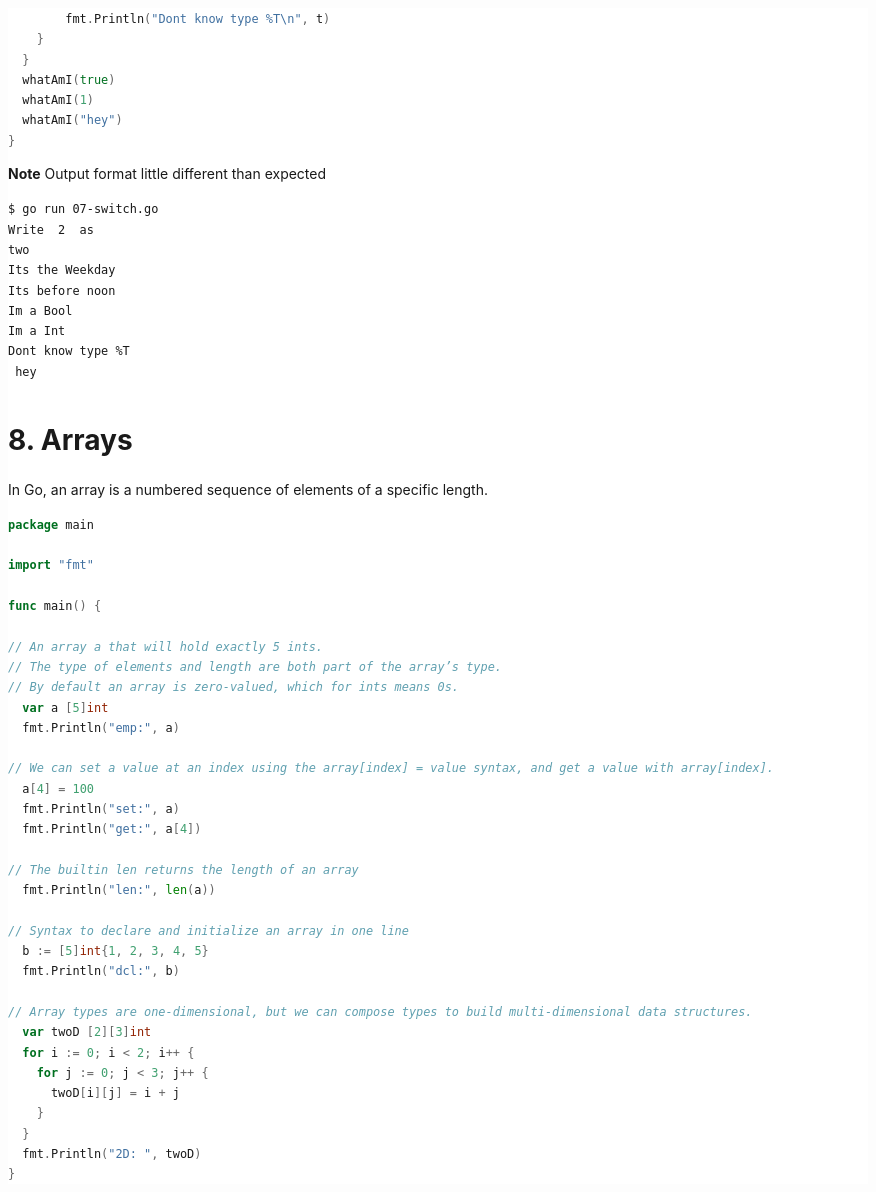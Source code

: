 ```go
        fmt.Println("Dont know type %T\n", t)
    }
  }
  whatAmI(true)
  whatAmI(1)
  whatAmI("hey")
}
```

**Note**
Output format little different than expected

```
$ go run 07-switch.go  
Write  2  as 
two
Its the Weekday
Its before noon
Im a Bool
Im a Int
Dont know type %T
 hey
```

# 8. Arrays

In Go, an array is a numbered sequence of elements of a specific length.

```go
package main

import "fmt"

func main() {

// An array a that will hold exactly 5 ints.
// The type of elements and length are both part of the array’s type.
// By default an array is zero-valued, which for ints means 0s.
  var a [5]int
  fmt.Println("emp:", a)

// We can set a value at an index using the array[index] = value syntax, and get a value with array[index].
  a[4] = 100
  fmt.Println("set:", a)
  fmt.Println("get:", a[4])

// The builtin len returns the length of an array
  fmt.Println("len:", len(a))

// Syntax to declare and initialize an array in one line
  b := [5]int{1, 2, 3, 4, 5}
  fmt.Println("dcl:", b)

// Array types are one-dimensional, but we can compose types to build multi-dimensional data structures.
  var twoD [2][3]int
  for i := 0; i < 2; i++ {
    for j := 0; j < 3; j++ {
      twoD[i][j] = i + j
    }
  }
  fmt.Println("2D: ", twoD)
}
```